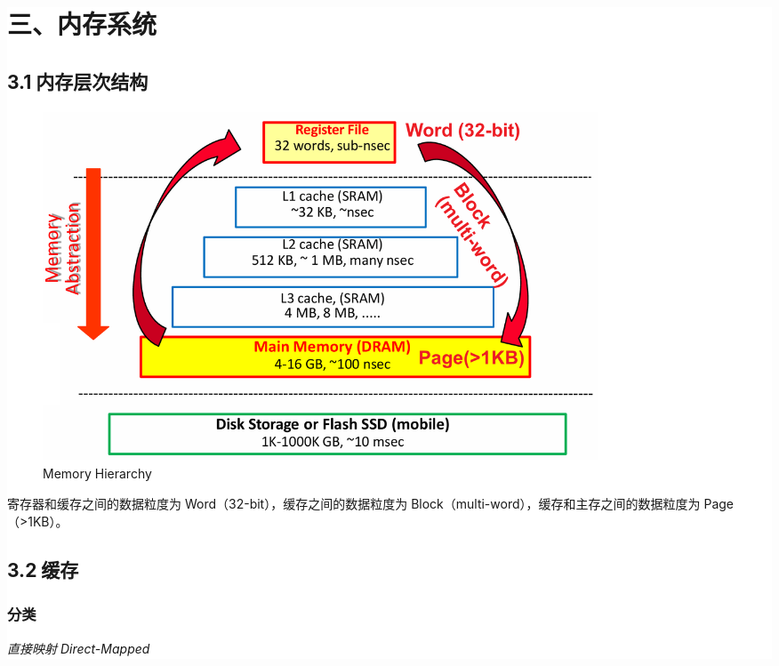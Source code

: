 # 三、内存系统

## 3.1 内存层次结构

<figure>
  <img src="../figs/mem_hier.png" width=80%>
  <figcaption>Memory Hierarchy</figcaption>
</figure>

寄存器和缓存之间的数据粒度为 Word（32-bit），缓存之间的数据粒度为 Block（multi-word），缓存和主存之间的数据粒度为 Page（>1KB）。

## 3.2 缓存

### 分类

*直接映射 Direct-Mapped*

<figure>